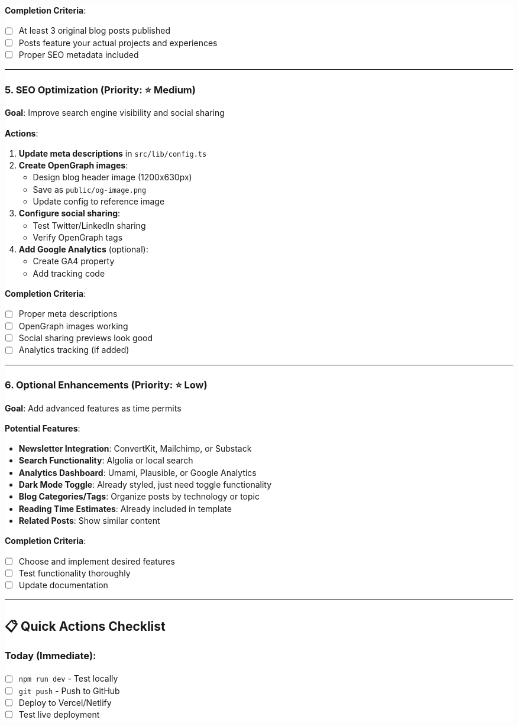 **Completion Criteria**:
- [ ] At least 3 original blog posts published
- [ ] Posts feature your actual projects and experiences
- [ ] Proper SEO metadata included

---

### 5. **SEO Optimization** (Priority: ⭐ Medium)
**Goal**: Improve search engine visibility and social sharing

**Actions**:
1. **Update meta descriptions** in `src/lib/config.ts`
2. **Create OpenGraph images**:
   - Design blog header image (1200x630px)
   - Save as `public/og-image.png`
   - Update config to reference image
3. **Configure social sharing**:
   - Test Twitter/LinkedIn sharing
   - Verify OpenGraph tags
4. **Add Google Analytics** (optional):
   - Create GA4 property
   - Add tracking code

**Completion Criteria**:
- [ ] Proper meta descriptions
- [ ] OpenGraph images working
- [ ] Social sharing previews look good
- [ ] Analytics tracking (if added)

---

### 6. **Optional Enhancements** (Priority: ⭐ Low)
**Goal**: Add advanced features as time permits

**Potential Features**:
- **Newsletter Integration**: ConvertKit, Mailchimp, or Substack
- **Search Functionality**: Algolia or local search
- **Analytics Dashboard**: Umami, Plausible, or Google Analytics
- **Dark Mode Toggle**: Already styled, just need toggle functionality
- **Blog Categories/Tags**: Organize posts by technology or topic
- **Reading Time Estimates**: Already included in template
- **Related Posts**: Show similar content

**Completion Criteria**:
- [ ] Choose and implement desired features
- [ ] Test functionality thoroughly
- [ ] Update documentation

---

## 📋 Quick Actions Checklist

### Today (Immediate):
- [ ] `npm run dev` - Test locally
- [ ] `git push` - Push to GitHub
- [ ] Deploy to Vercel/Netlify
- [ ] Test live deployment
